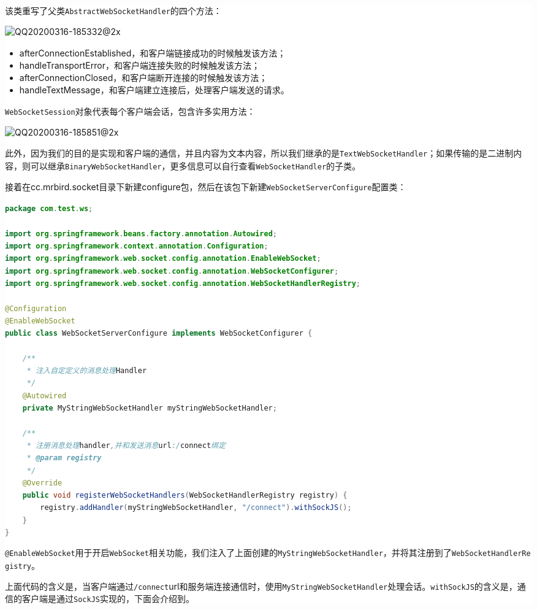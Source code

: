 

该类重写了父类`AbstractWebSocketHandler`的四个方法：

![QQ20200316-185332@2x](https://nohurry-imgbed.oss-cn-qingdao.aliyuncs.com/imgs/202404261443865.png)

- afterConnectionEstablished，和客户端链接成功的时候触发该方法；
- handleTransportError，和客户端连接失败的时候触发该方法；
- afterConnectionClosed，和客户端断开连接的时候触发该方法；
- handleTextMessage，和客户端建立连接后，处理客户端发送的请求。

`WebSocketSession`对象代表每个客户端会话，包含许多实用方法：

![QQ20200316-185851@2x](https://nohurry-imgbed.oss-cn-qingdao.aliyuncs.com/imgs/202404261443263.png)

此外，因为我们的目的是实现和客户端的通信，并且内容为文本内容，所以我们继承的是`TextWebSocketHandler`；如果传输的是二进制内容，则可以继承`BinaryWebSocketHandler`，更多信息可以自行查看`WebSocketHandler`的子类。

接着在cc.mrbird.socket目录下新建configure包，然后在该包下新建`WebSocketServerConfigure`配置类：

```java
package com.test.ws;

import org.springframework.beans.factory.annotation.Autowired;
import org.springframework.context.annotation.Configuration;
import org.springframework.web.socket.config.annotation.EnableWebSocket;
import org.springframework.web.socket.config.annotation.WebSocketConfigurer;
import org.springframework.web.socket.config.annotation.WebSocketHandlerRegistry;

@Configuration
@EnableWebSocket
public class WebSocketServerConfigure implements WebSocketConfigurer {

    /**
     * 注入自定定义的消息处理Handler
     */
    @Autowired
    private MyStringWebSocketHandler myStringWebSocketHandler;

    /**
     * 注册消息处理handler,并和发送消息url:/connect绑定
     * @param registry
     */
    @Override
    public void registerWebSocketHandlers(WebSocketHandlerRegistry registry) {
        registry.addHandler(myStringWebSocketHandler, "/connect").withSockJS();
    }
}
```



`@EnableWebSocket`用于开启`WebSocket`相关功能，我们注入了上面创建的`MyStringWebSocketHandler`，并将其注册到了`WebSocketHandlerRegistry`。

上面代码的含义是，当客户端通过`/connect`url和服务端连接通信时，使用`MyStringWebSocketHandler`处理会话。`withSockJS`的含义是，通信的客户端是通过`SockJS`实现的，下面会介绍到。
